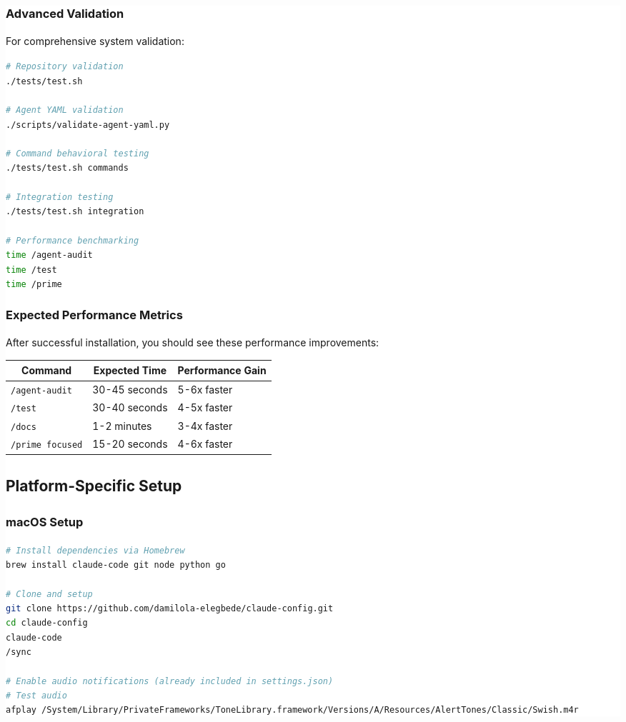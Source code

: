 ### Advanced Validation

For comprehensive system validation:

```bash
# Repository validation
./tests/test.sh

# Agent YAML validation
./scripts/validate-agent-yaml.py

# Command behavioral testing
./tests/test.sh commands

# Integration testing
./tests/test.sh integration

# Performance benchmarking
time /agent-audit
time /test
time /prime
```

### Expected Performance Metrics

After successful installation, you should see these performance improvements:

| Command | Expected Time | Performance Gain |
|---------|---------------|------------------|
| `/agent-audit` | 30-45 seconds | 5-6x faster |
| `/test` | 30-40 seconds | 4-5x faster |
| `/docs` | 1-2 minutes | 3-4x faster |
| `/prime focused` | 15-20 seconds | 4-6x faster |

## Platform-Specific Setup

### macOS Setup

```bash
# Install dependencies via Homebrew
brew install claude-code git node python go

# Clone and setup
git clone https://github.com/damilola-elegbede/claude-config.git
cd claude-config
claude-code
/sync

# Enable audio notifications (already included in settings.json)
# Test audio
afplay /System/Library/PrivateFrameworks/ToneLibrary.framework/Versions/A/Resources/AlertTones/Classic/Swish.m4r
```

